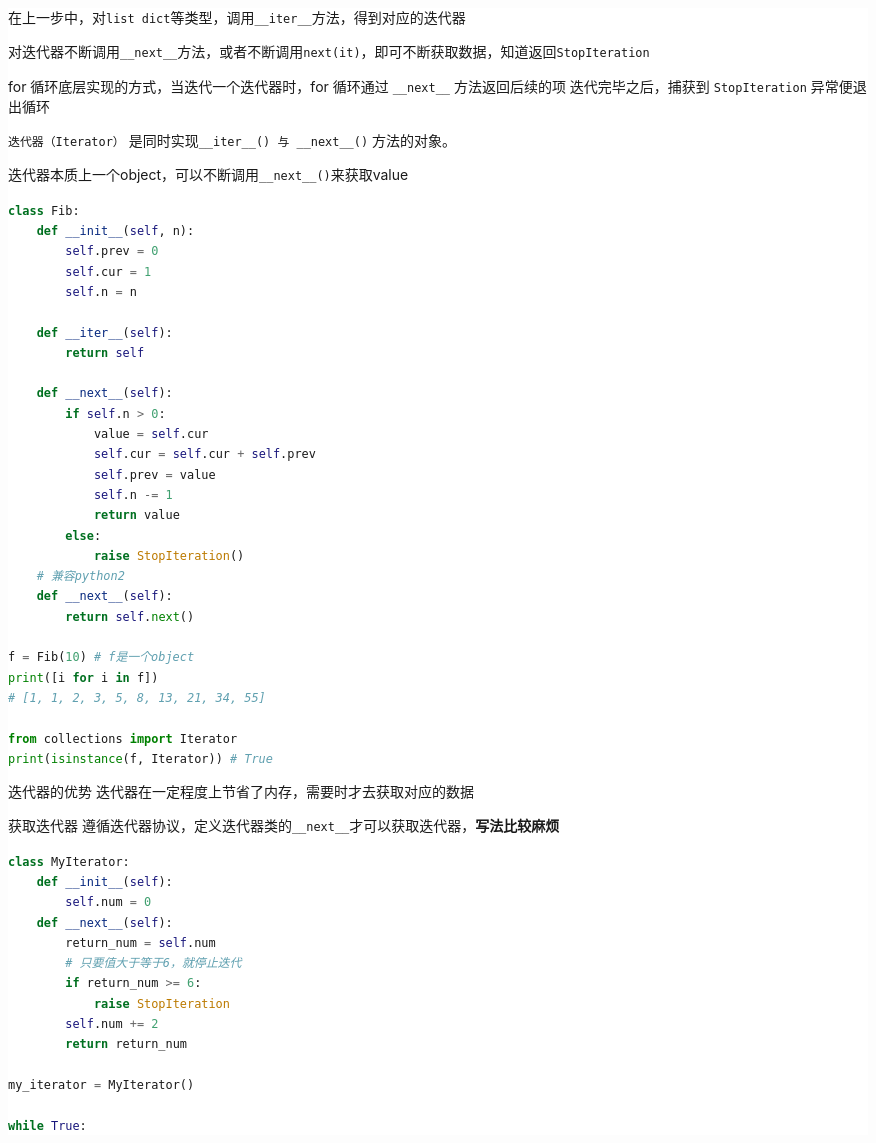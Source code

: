 

在上一步中，对`list dict`等类型，调用`__iter__`方法，得到对应的迭代器

对迭代器不断调用`__next__`方法，或者不断调用`next(it)`，即可不断获取数据，知道返回`StopIteration`



 for 循环底层实现的方式，当迭代一个迭代器时，for 循环通过 `__next__` 方法返回后续的项
迭代完毕之后，捕获到 `StopIteration` 异常便退出循环

`迭代器（Iterator）` 是同时实现`__iter__() 与 __next__()` 方法的对象。



迭代器本质上一个object，可以不断调用`__next__()`来获取value

```python
class Fib:
    def __init__(self, n):
        self.prev = 0
        self.cur = 1
        self.n = n

    def __iter__(self):
        return self

    def __next__(self):
        if self.n > 0:
            value = self.cur
            self.cur = self.cur + self.prev
            self.prev = value
            self.n -= 1
            return value
        else:
            raise StopIteration()
    # 兼容python2
    def __next__(self):
        return self.next()

f = Fib(10) # f是一个object
print([i for i in f])
# [1, 1, 2, 3, 5, 8, 13, 21, 34, 55]

from collections import Iterator
print(isinstance(f, Iterator)) # True
```



迭代器的优势
迭代器在一定程度上节省了内存，需要时才去获取对应的数据

获取迭代器
遵循迭代器协议，定义迭代器类的`__next__`才可以获取迭代器，**写法比较麻烦**

```python
class MyIterator:
    def __init__(self):
        self.num = 0
    def __next__(self):
        return_num = self.num
        # 只要值大于等于6，就停止迭代
        if return_num >= 6:
            raise StopIteration
        self.num += 2
        return return_num

my_iterator = MyIterator()

while True:
```